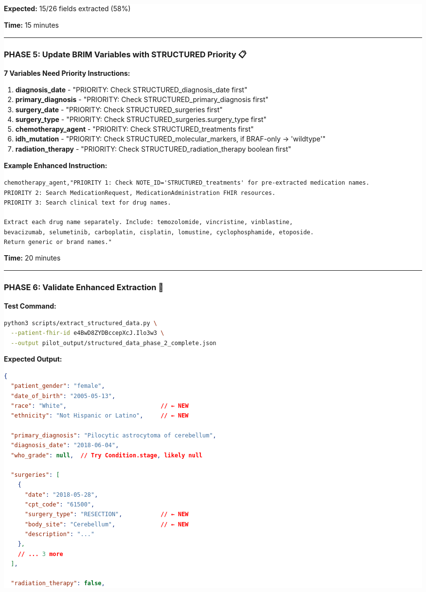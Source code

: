 **Expected:** 15/26 fields extracted (58%)

**Time:** 15 minutes

---

### PHASE 5: Update BRIM Variables with STRUCTURED Priority 📋

**7 Variables Need Priority Instructions:**

1. **diagnosis_date** - "PRIORITY: Check STRUCTURED_diagnosis_date first"
2. **primary_diagnosis** - "PRIORITY: Check STRUCTURED_primary_diagnosis first"
3. **surgery_date** - "PRIORITY: Check STRUCTURED_surgeries first"
4. **surgery_type** - "PRIORITY: Check STRUCTURED_surgeries.surgery_type first"
5. **chemotherapy_agent** - "PRIORITY: Check STRUCTURED_treatments first"
6. **idh_mutation** - "PRIORITY: Check STRUCTURED_molecular_markers, if BRAF-only → 'wildtype'"
7. **radiation_therapy** - "PRIORITY: Check STRUCTURED_radiation_therapy boolean first"

**Example Enhanced Instruction:**
```csv
chemotherapy_agent,"PRIORITY 1: Check NOTE_ID='STRUCTURED_treatments' for pre-extracted medication names.
PRIORITY 2: Search MedicationRequest, MedicationAdministration FHIR resources.
PRIORITY 3: Search clinical text for drug names.

Extract each drug name separately. Include: temozolomide, vincristine, vinblastine, 
bevacizumab, selumetinib, carboplatin, cisplatin, lomustine, cyclophosphamide, etoposide.
Return generic or brand names."
```

**Time:** 20 minutes

---

### PHASE 6: Validate Enhanced Extraction 🧪

**Test Command:**
```bash
python3 scripts/extract_structured_data.py \
  --patient-fhir-id e4BwD8ZYDBccepXcJ.Ilo3w3 \
  --output pilot_output/structured_data_phase_2_complete.json
```

**Expected Output:**
```json
{
  "patient_gender": "female",
  "date_of_birth": "2005-05-13",
  "race": "White",                           // ← NEW
  "ethnicity": "Not Hispanic or Latino",     // ← NEW
  
  "primary_diagnosis": "Pilocytic astrocytoma of cerebellum",
  "diagnosis_date": "2018-06-04",
  "who_grade": null,  // Try Condition.stage, likely null
  
  "surgeries": [
    {
      "date": "2018-05-28",
      "cpt_code": "61500",
      "surgery_type": "RESECTION",           // ← NEW
      "body_site": "Cerebellum",             // ← NEW
      "description": "..."
    },
    // ... 3 more
  ],
  
  "radiation_therapy": false,
```